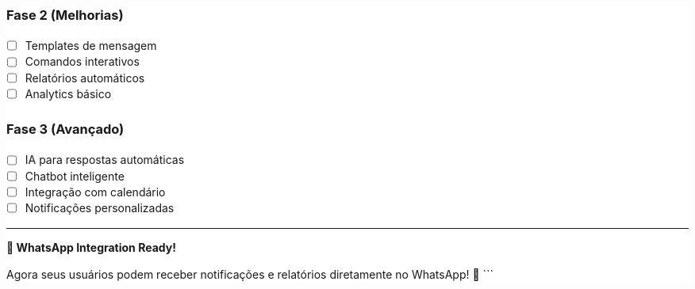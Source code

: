### Fase 2 (Melhorias)
- [ ] Templates de mensagem
- [ ] Comandos interativos
- [ ] Relatórios automáticos
- [ ] Analytics básico

### Fase 3 (Avançado)
- [ ] IA para respostas automáticas
- [ ] Chatbot inteligente
- [ ] Integração com calendário
- [ ] Notificações personalizadas

---

**📱 WhatsApp Integration Ready!** 

Agora seus usuários podem receber notificações e relatórios diretamente no WhatsApp! 🎉
\`\`\`
